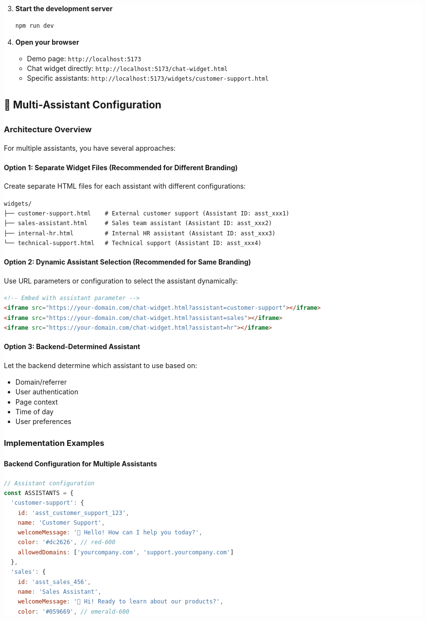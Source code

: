 3. **Start the development server**
   ```bash
   npm run dev
   ```

4. **Open your browser**
   - Demo page: `http://localhost:5173`
   - Chat widget directly: `http://localhost:5173/chat-widget.html`
   - Specific assistants: `http://localhost:5173/widgets/customer-support.html`

## 🤖 Multi-Assistant Configuration

### Architecture Overview

For multiple assistants, you have several approaches:

#### Option 1: Separate Widget Files (Recommended for Different Branding)
Create separate HTML files for each assistant with different configurations:

```
widgets/
├── customer-support.html    # External customer support (Assistant ID: asst_xxx1)
├── sales-assistant.html     # Sales team assistant (Assistant ID: asst_xxx2)
├── internal-hr.html         # Internal HR assistant (Assistant ID: asst_xxx3)
└── technical-support.html   # Technical support (Assistant ID: asst_xxx4)
```

#### Option 2: Dynamic Assistant Selection (Recommended for Same Branding)
Use URL parameters or configuration to select the assistant dynamically:

```html
<!-- Embed with assistant parameter -->
<iframe src="https://your-domain.com/chat-widget.html?assistant=customer-support"></iframe>
<iframe src="https://your-domain.com/chat-widget.html?assistant=sales"></iframe>
<iframe src="https://your-domain.com/chat-widget.html?assistant=hr"></iframe>
```

#### Option 3: Backend-Determined Assistant
Let the backend determine which assistant to use based on:
- Domain/referrer
- User authentication
- Page context
- Time of day
- User preferences

### Implementation Examples

#### Backend Configuration for Multiple Assistants

```javascript
// Assistant configuration
const ASSISTANTS = {
  'customer-support': {
    id: 'asst_customer_support_123',
    name: 'Customer Support',
    welcomeMessage: '👋 Hello! How can I help you today?',
    color: '#dc2626', // red-600
    allowedDomains: ['yourcompany.com', 'support.yourcompany.com']
  },
  'sales': {
    id: 'asst_sales_456',
    name: 'Sales Assistant',
    welcomeMessage: '💼 Hi! Ready to learn about our products?',
    color: '#059669', // emerald-600
```